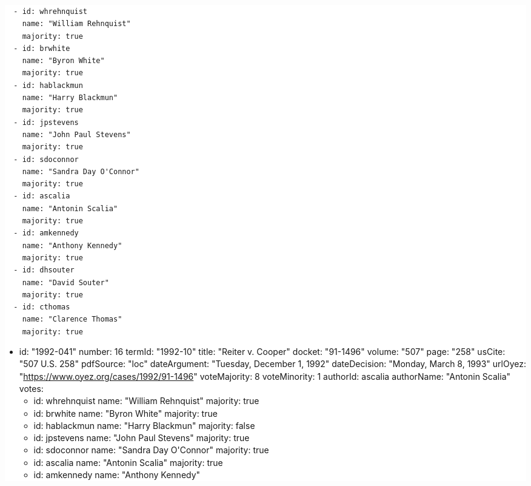       - id: whrehnquist
        name: "William Rehnquist"
        majority: true
      - id: brwhite
        name: "Byron White"
        majority: true
      - id: hablackmun
        name: "Harry Blackmun"
        majority: true
      - id: jpstevens
        name: "John Paul Stevens"
        majority: true
      - id: sdoconnor
        name: "Sandra Day O'Connor"
        majority: true
      - id: ascalia
        name: "Antonin Scalia"
        majority: true
      - id: amkennedy
        name: "Anthony Kennedy"
        majority: true
      - id: dhsouter
        name: "David Souter"
        majority: true
      - id: cthomas
        name: "Clarence Thomas"
        majority: true
  - id: "1992-041"
    number: 16
    termId: "1992-10"
    title: "Reiter v. Cooper"
    docket: "91-1496"
    volume: "507"
    page: "258"
    usCite: "507 U.S. 258"
    pdfSource: "loc"
    dateArgument: "Tuesday, December 1, 1992"
    dateDecision: "Monday, March 8, 1993"
    urlOyez: "https://www.oyez.org/cases/1992/91-1496"
    voteMajority: 8
    voteMinority: 1
    authorId: ascalia
    authorName: "Antonin Scalia"
    votes:
      - id: whrehnquist
        name: "William Rehnquist"
        majority: true
      - id: brwhite
        name: "Byron White"
        majority: true
      - id: hablackmun
        name: "Harry Blackmun"
        majority: false
      - id: jpstevens
        name: "John Paul Stevens"
        majority: true
      - id: sdoconnor
        name: "Sandra Day O'Connor"
        majority: true
      - id: ascalia
        name: "Antonin Scalia"
        majority: true
      - id: amkennedy
        name: "Anthony Kennedy"